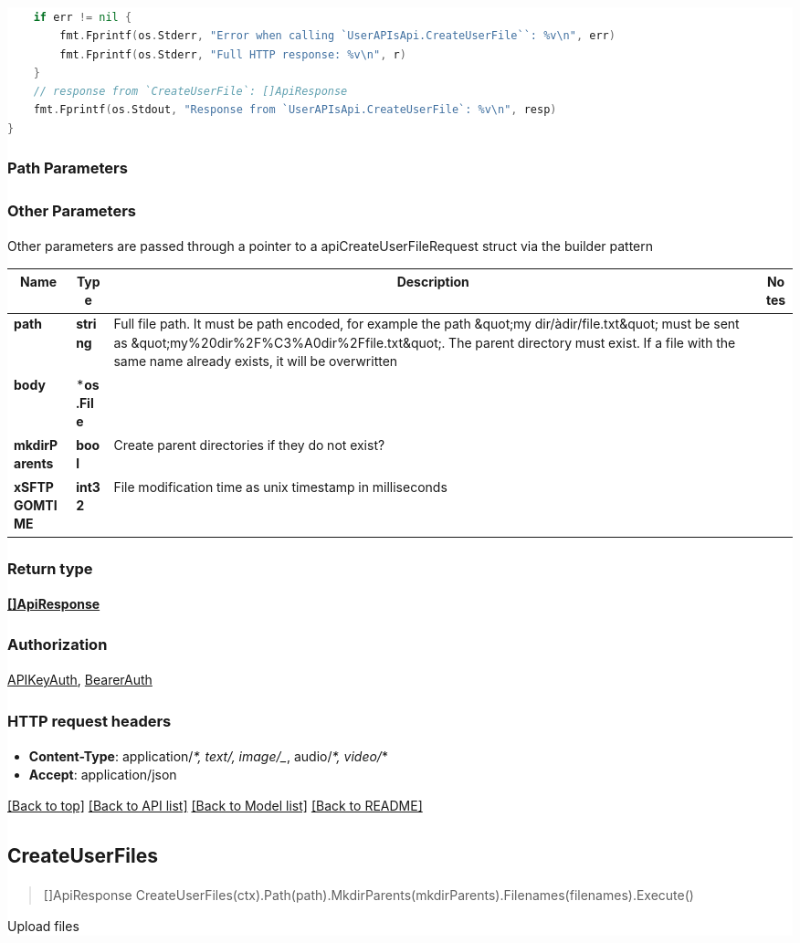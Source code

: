 ```go
    if err != nil {
        fmt.Fprintf(os.Stderr, "Error when calling `UserAPIsApi.CreateUserFile``: %v\n", err)
        fmt.Fprintf(os.Stderr, "Full HTTP response: %v\n", r)
    }
    // response from `CreateUserFile`: []ApiResponse
    fmt.Fprintf(os.Stdout, "Response from `UserAPIsApi.CreateUserFile`: %v\n", resp)
}
```

### Path Parameters



### Other Parameters

Other parameters are passed through a pointer to a apiCreateUserFileRequest struct via the builder pattern


Name | Type | Description  | Notes
------------- | ------------- | ------------- | -------------
 **path** | **string** | Full file path. It must be path encoded, for example the path \&quot;my dir/àdir/file.txt\&quot; must be sent as \&quot;my%20dir%2F%C3%A0dir%2Ffile.txt\&quot;. The parent directory must exist. If a file with the same name already exists, it will be overwritten | 
 **body** | ***os.File** |  | 
 **mkdirParents** | **bool** | Create parent directories if they do not exist? | 
 **xSFTPGOMTIME** | **int32** | File modification time as unix timestamp in milliseconds | 

### Return type

[**[]ApiResponse**](ApiResponse.md)

### Authorization

[APIKeyAuth](../README.md#APIKeyAuth), [BearerAuth](../README.md#BearerAuth)

### HTTP request headers

- **Content-Type**: application/_*, text/_*, image/_*, audio/_*, video/_*
- **Accept**: application/json

[[Back to top]](#) [[Back to API list]](../README.md#documentation-for-api-endpoints)
[[Back to Model list]](../README.md#documentation-for-models)
[[Back to README]](../README.md)


## CreateUserFiles

> []ApiResponse CreateUserFiles(ctx).Path(path).MkdirParents(mkdirParents).Filenames(filenames).Execute()

Upload files


